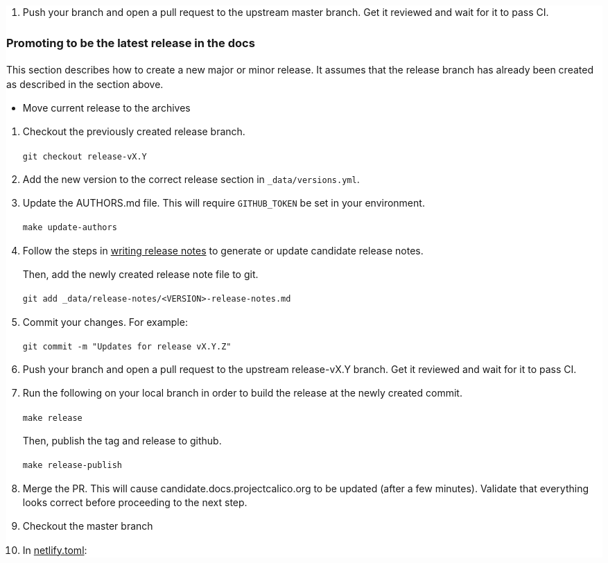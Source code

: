 1. Push your branch and open a pull request to the upstream master branch. Get it reviewed and wait for it to pass CI.

### Promoting to be the latest release in the docs

This section describes how to create a new major or minor release. It assumes that the release branch has already been created
as described in the section above. 

- Move current release to the archives

1. Checkout the previously created release branch.

   ```
   git checkout release-vX.Y
   ```

1. Add the new version to the correct release section in `_data/versions.yml`.

1. Update the AUTHORS.md file. This will require `GITHUB_TOKEN` be set in your environment.

   ```
   make update-authors
   ```

1. Follow the steps in [writing release notes](#release-notes) to generate or update candidate release notes.

   Then, add the newly created release note file to git.

   ```
   git add _data/release-notes/<VERSION>-release-notes.md
   ```

1. Commit your changes. For example:

   ```
   git commit -m "Updates for release vX.Y.Z"
   ```

1. Push your branch and open a pull request to the upstream release-vX.Y branch. Get it reviewed and wait for it to pass CI.

1. Run the following on your local branch in order to build the release
   at the newly created commit.

   ```
   make release
   ```

   Then, publish the tag and release to github.

   ```
   make release-publish
   ```

1. Merge the PR. This will cause candidate.docs.projectcalico.org to be updated (after a few minutes). Validate that everything looks correct before proceeding to the next step.

1. Checkout the master branch

1. In [netlify.toml](netlify.toml):
